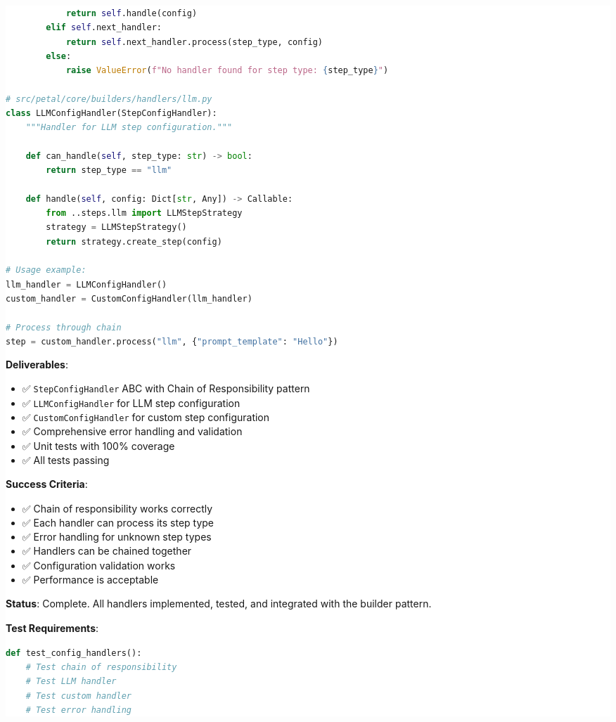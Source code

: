 ```python
            return self.handle(config)
        elif self.next_handler:
            return self.next_handler.process(step_type, config)
        else:
            raise ValueError(f"No handler found for step type: {step_type}")

# src/petal/core/builders/handlers/llm.py
class LLMConfigHandler(StepConfigHandler):
    """Handler for LLM step configuration."""

    def can_handle(self, step_type: str) -> bool:
        return step_type == "llm"

    def handle(self, config: Dict[str, Any]) -> Callable:
        from ..steps.llm import LLMStepStrategy
        strategy = LLMStepStrategy()
        return strategy.create_step(config)

# Usage example:
llm_handler = LLMConfigHandler()
custom_handler = CustomConfigHandler(llm_handler)

# Process through chain
step = custom_handler.process("llm", {"prompt_template": "Hello"})
```

**Deliverables**:
- ✅ `StepConfigHandler` ABC with Chain of Responsibility pattern
- ✅ `LLMConfigHandler` for LLM step configuration
- ✅ `CustomConfigHandler` for custom step configuration
- ✅ Comprehensive error handling and validation
- ✅ Unit tests with 100% coverage
- ✅ All tests passing

**Success Criteria**:
- ✅ Chain of responsibility works correctly
- ✅ Each handler can process its step type
- ✅ Error handling for unknown step types
- ✅ Handlers can be chained together
- ✅ Configuration validation works
- ✅ Performance is acceptable

**Status**: Complete. All handlers implemented, tested, and integrated with the builder pattern.

**Test Requirements**:
```python
def test_config_handlers():
    # Test chain of responsibility
    # Test LLM handler
    # Test custom handler
    # Test error handling
```
